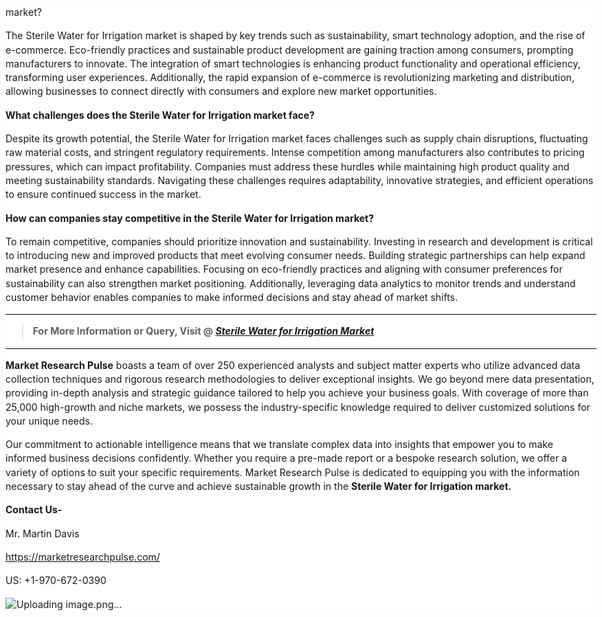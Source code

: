 market?</strong></p><p>The Sterile Water for Irrigation market is shaped by key trends such as sustainability, smart technology adoption, and the rise of e-commerce. Eco-friendly practices and sustainable product development are gaining traction among consumers, prompting manufacturers to innovate. The integration of smart technologies is enhancing product functionality and operational efficiency, transforming user experiences. Additionally, the rapid expansion of e-commerce is revolutionizing marketing and distribution, allowing businesses to connect directly with consumers and explore new market opportunities.</p><p><strong>What challenges does the Sterile Water for Irrigation market face?</strong></p><p>Despite its growth potential, the Sterile Water for Irrigation market faces challenges such as supply chain disruptions, fluctuating raw material costs, and stringent regulatory requirements. Intense competition among manufacturers also contributes to pricing pressures, which can impact profitability. Companies must address these hurdles while maintaining high product quality and meeting sustainability standards. Navigating these challenges requires adaptability, innovative strategies, and efficient operations to ensure continued success in the market.</p><p><strong>How can companies stay competitive in the Sterile Water for Irrigation market?</strong></p><p>To remain competitive, companies should prioritize innovation and sustainability. Investing in research and development is critical to introducing new and improved products that meet evolving consumer needs. Building strategic partnerships can help expand market presence and enhance capabilities. Focusing on eco-friendly practices and aligning with consumer preferences for sustainability can also strengthen market positioning. Additionally, leveraging data analytics to monitor trends and understand customer behavior enables companies to make informed decisions and stay ahead of market shifts.</p><hr /><blockquote><p><strong>For More Information or Query, Visit @&nbsp;<em><a href="https://marketresearchpulse.com/report/9971/sterile-water-for-irrigation-market?utm_source=Linkedin&utm_medium=029">Sterile Water for Irrigation Market</a></em></strong></p></blockquote><hr /><p><strong>Market Research Pulse</strong> boasts a team of over 250 experienced analysts and subject matter experts who utilize advanced data collection techniques and rigorous research methodologies to deliver exceptional insights. We go beyond mere data presentation, providing in-depth analysis and strategic guidance tailored to help you achieve your business goals. With coverage of more than 25,000 high-growth and niche markets, we possess the industry-specific knowledge required to deliver customized solutions for your unique needs.</p><p>Our commitment to actionable intelligence means that we translate complex data into insights that empower you to make informed business decisions confidently. Whether you require a pre-made report or a bespoke research solution, we offer a variety of options to suit your specific requirements. Market Research Pulse is dedicated to equipping you with the information necessary to stay ahead of the curve and achieve sustainable growth in the <strong>Sterile Water for Irrigation market.</strong></p><p><strong>Contact Us-</strong></p><p>Mr. Martin Davis</p><p>https://marketresearchpulse.com/</p><p>US: +1-970-672-0390</p>
![Uploading image.png…]()
